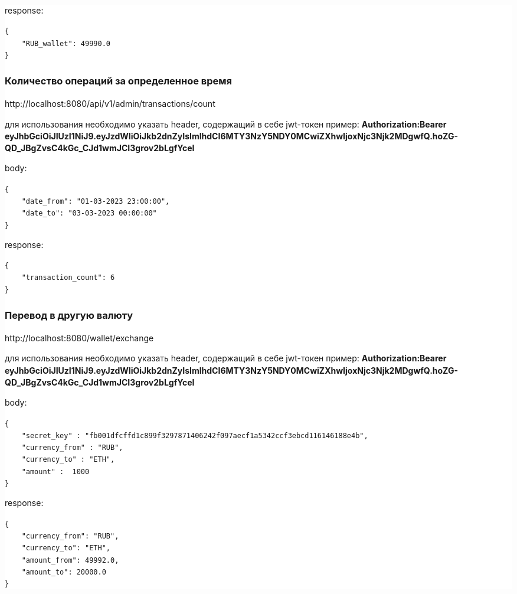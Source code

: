 response:

```
{
    "RUB_wallet": 49990.0
}
```

### Количество операций за определенное время

http://localhost:8080/api/v1/admin/transactions/count

для использования необходимо указать header, содержащий в себе jwt-токен
пример: **Authorization:Bearer eyJhbGciOiJIUzI1NiJ9.eyJzdWIiOiJkb2dnZyIsImlhdCI6MTY3NzY5NDY0MCwiZXhwIjoxNjc3Njk2MDgwfQ.hoZG-QD_JBgZvsC4kGc_CJd1wmJCI3grov2bLgfYceI**

body:
```
{
	"date_from": "01-03-2023 23:00:00",
	"date_to": "03-03-2023 00:00:00"
}
```

response:

```
{
    "transaction_count": 6
}
```

### Перевод в другую валюту

http://localhost:8080/wallet/exchange

для использования необходимо указать header, содержащий в себе jwt-токен
пример:
**Authorization:Bearer eyJhbGciOiJIUzI1NiJ9.eyJzdWIiOiJkb2dnZyIsImlhdCI6MTY3NzY5NDY0MCwiZXhwIjoxNjc3Njk2MDgwfQ.hoZG-QD_JBgZvsC4kGc_CJd1wmJCI3grov2bLgfYceI**

body:

```
{
    "secret_key" : "fb001dfcffd1c899f3297871406242f097aecf1a5342ccf3ebcd116146188e4b",
    "currency_from" : "RUB",
    "currency_to" : "ETH",
    "amount" :  1000
}
```

response:

```
{
    "currency_from": "RUB",
    "currency_to": "ETH",
    "amount_from": 49992.0,
    "amount_to": 20000.0
}
```

